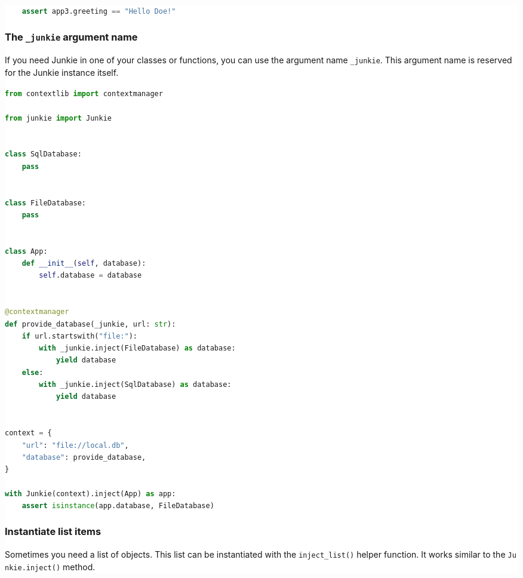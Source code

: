 ```python
    assert app3.greeting == "Hello Doe!"
```

### The `_junkie` argument name

If you need Junkie in one of your classes or functions, you can use the argument name `_junkie`. This argument name is
reserved for the Junkie instance itself.

```python
from contextlib import contextmanager

from junkie import Junkie


class SqlDatabase:
    pass


class FileDatabase:
    pass


class App:
    def __init__(self, database):
        self.database = database


@contextmanager
def provide_database(_junkie, url: str):
    if url.startswith("file:"):
        with _junkie.inject(FileDatabase) as database:
            yield database
    else:
        with _junkie.inject(SqlDatabase) as database:
            yield database


context = {
    "url": "file://local.db",
    "database": provide_database,
}

with Junkie(context).inject(App) as app:
    assert isinstance(app.database, FileDatabase)
```

### Instantiate list items

Sometimes you need a list of objects. This list can be instantiated with the `inject_list()` helper function. It works
similar to the `Junkie.inject()` method.

